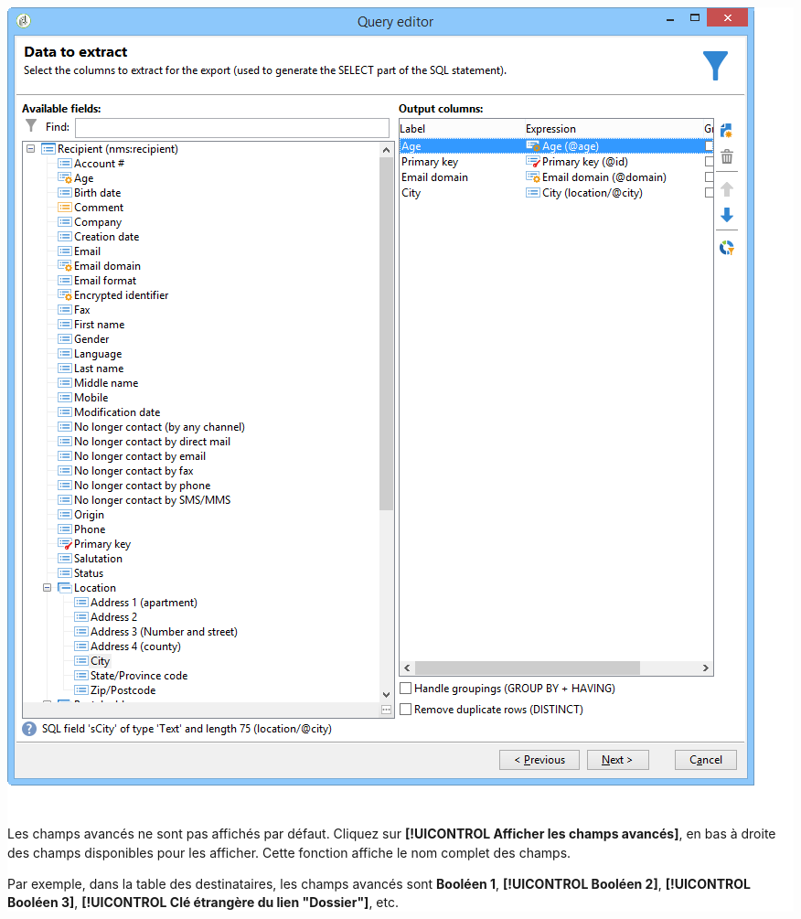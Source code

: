 ![](assets/query_editor_nveau_01.png)

Les champs avancés ne sont pas affichés par défaut. Cliquez sur **[!UICONTROL Afficher les champs avancés]**, en bas à droite des champs disponibles pour les afficher. Cette fonction affiche le nom complet des champs.

Par exemple, dans la table des destinataires, les champs avancés sont **Booléen 1**, **[!UICONTROL Booléen 2]**, **[!UICONTROL Booléen 3]**, **[!UICONTROL Clé étrangère du lien &quot;Dossier&quot;]**, etc.
